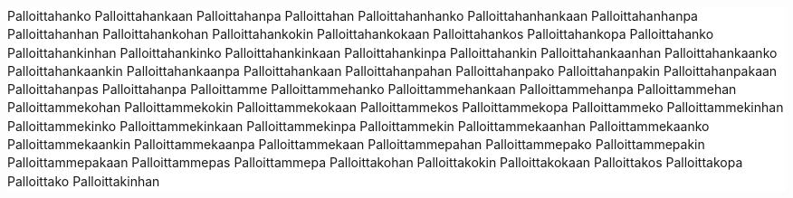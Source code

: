 Palloittahanko
Palloittahankaan
Palloittahanpa
Palloittahan
Palloittahanhanko
Palloittahanhankaan
Palloittahanhanpa
Palloittahanhan
Palloittahankohan
Palloittahankokin
Palloittahankokaan
Palloittahankos
Palloittahankopa
Palloittahanko
Palloittahankinhan
Palloittahankinko
Palloittahankinkaan
Palloittahankinpa
Palloittahankin
Palloittahankaanhan
Palloittahankaanko
Palloittahankaankin
Palloittahankaanpa
Palloittahankaan
Palloittahanpahan
Palloittahanpako
Palloittahanpakin
Palloittahanpakaan
Palloittahanpas
Palloittahanpa
Palloittamme
Palloittammehanko
Palloittammehankaan
Palloittammehanpa
Palloittammehan
Palloittammekohan
Palloittammekokin
Palloittammekokaan
Palloittammekos
Palloittammekopa
Palloittammeko
Palloittammekinhan
Palloittammekinko
Palloittammekinkaan
Palloittammekinpa
Palloittammekin
Palloittammekaanhan
Palloittammekaanko
Palloittammekaankin
Palloittammekaanpa
Palloittammekaan
Palloittammepahan
Palloittammepako
Palloittammepakin
Palloittammepakaan
Palloittammepas
Palloittammepa
Palloittakohan
Palloittakokin
Palloittakokaan
Palloittakos
Palloittakopa
Palloittako
Palloittakinhan